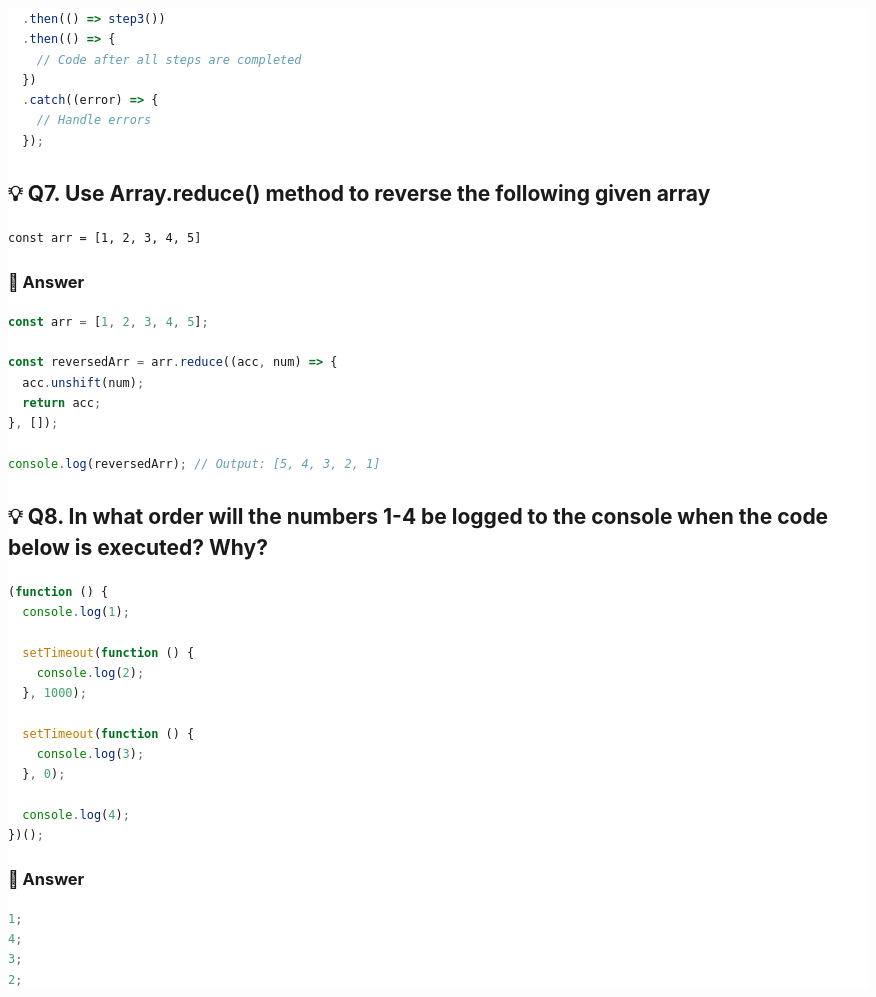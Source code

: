```javascript
  .then(() => step3())
  .then(() => {
    // Code after all steps are completed
  })
  .catch((error) => {
    // Handle errors
  });
```

## 💡 Q7. Use Array.reduce() method to reverse the following given array

```javasctipt
const arr = [1, 2, 3, 4, 5]
```

### 🚀 Answer

```javascript
const arr = [1, 2, 3, 4, 5];

const reversedArr = arr.reduce((acc, num) => {
  acc.unshift(num);
  return acc;
}, []);

console.log(reversedArr); // Output: [5, 4, 3, 2, 1]
```

## 💡 Q8. In what order will the numbers 1-4 be logged to the console when the code below is executed? Why?

```javascript
(function () {
  console.log(1);

  setTimeout(function () {
    console.log(2);
  }, 1000);

  setTimeout(function () {
    console.log(3);
  }, 0);

  console.log(4);
})();
```

### 🚀 Answer

```javascript
1;
4;
3;
2;
```
